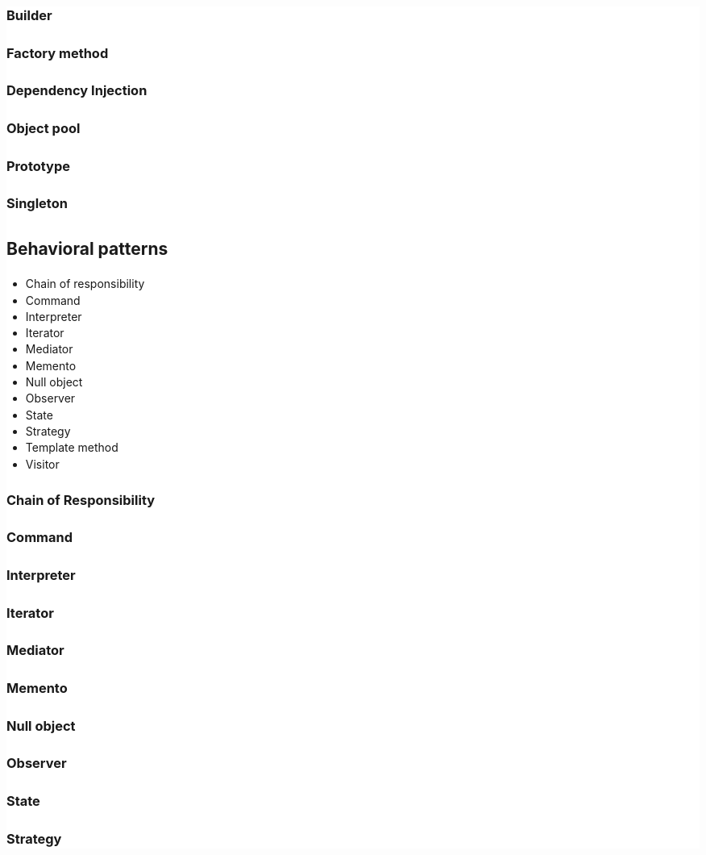 ### Builder

### Factory method

### Dependency Injection

### Object pool

### Prototype

### Singleton

## Behavioral patterns

- Chain of responsibility
- Command
- Interpreter
- Iterator
- Mediator
- Memento
- Null object
- Observer
- State
- Strategy
- Template method
- Visitor

### Chain of Responsibility

### Command

### Interpreter

### Iterator

### Mediator

### Memento

### Null object

### Observer

### State

### Strategy
